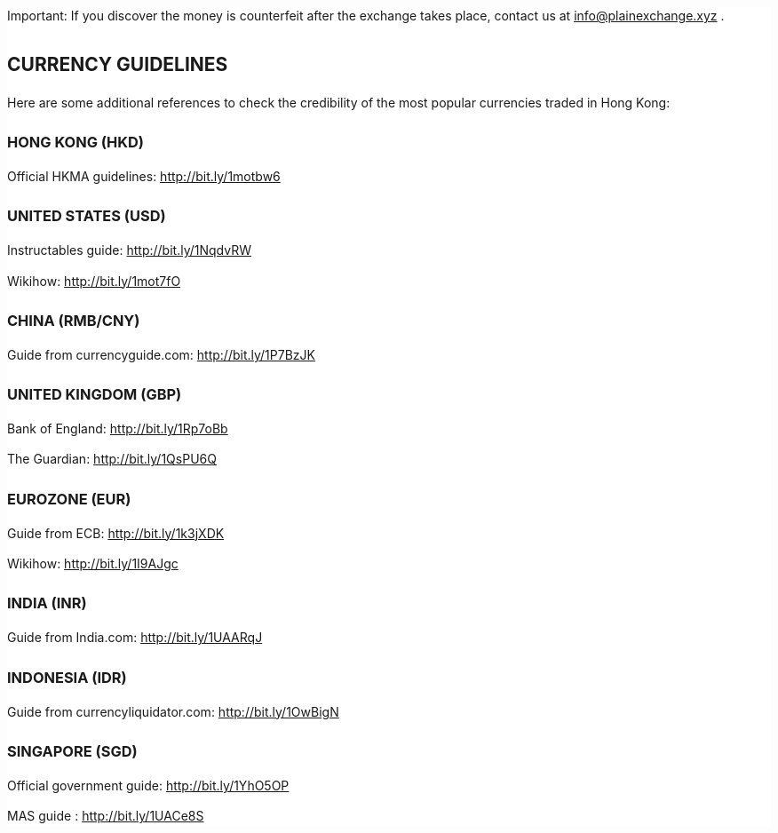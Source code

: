 Important: If you discover the money is counterfeit after the exchange
takes place, contact us at info@plainexchange.xyz .

CURRENCY GUIDELINES
-------------------

Here are some additional references to check the credibility of the
most popular currencies traded in Hong Kong:

### HONG KONG (HKD)
Official HKMA guidelines:  http://bit.ly/1motbw6

### UNITED STATES (USD)

Instructables guide: http://bit.ly/1NqdvRW 

Wikihow: http://bit.ly/1mot7fO 

### CHINA (RMB/CNY)
Guide from currencyguide.com: http://bit.ly/1P7BzJK 

### UNITED KINGDOM (GBP)

Bank of England: http://bit.ly/1Rp7oBb

The Guardian: http://bit.ly/1QsPU6Q

### EUROZONE (EUR)

Guide from ECB: http://bit.ly/1k3jXDK

Wikihow: http://bit.ly/1I9AJgc 

### INDIA (INR)
Guide from India.com: http://bit.ly/1UAARqJ 

### INDONESIA (IDR)
Guide from currencyliquidator.com: http://bit.ly/1OwBigN 

### SINGAPORE (SGD)

Official government guide: http://bit.ly/1YhO5OP

MAS guide : http://bit.ly/1UACe8S 
